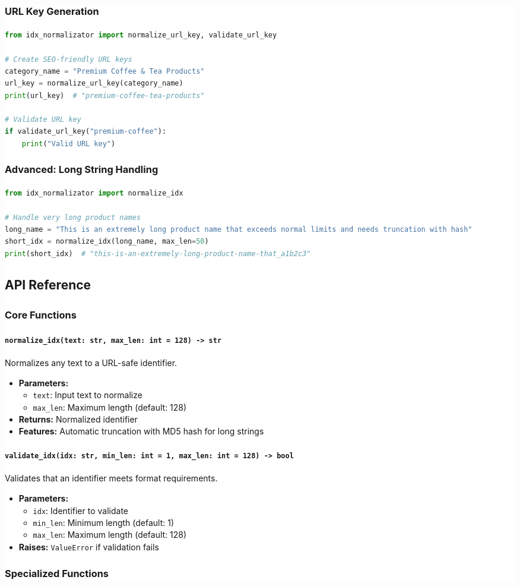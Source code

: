 ### URL Key Generation

```python
from idx_normalizator import normalize_url_key, validate_url_key

# Create SEO-friendly URL keys
category_name = "Premium Coffee & Tea Products"
url_key = normalize_url_key(category_name)
print(url_key)  # "premium-coffee-tea-products"

# Validate URL key
if validate_url_key("premium-coffee"):
    print("Valid URL key")
```

### Advanced: Long String Handling

```python
from idx_normalizator import normalize_idx

# Handle very long product names
long_name = "This is an extremely long product name that exceeds normal limits and needs truncation with hash"
short_idx = normalize_idx(long_name, max_len=50)
print(short_idx)  # "this-is-an-extremely-long-product-name-that_a1b2c3"
```

## API Reference

### Core Functions

#### `normalize_idx(text: str, max_len: int = 128) -> str`
Normalizes any text to a URL-safe identifier.

- **Parameters:**
  - `text`: Input text to normalize
  - `max_len`: Maximum length (default: 128)
- **Returns:** Normalized identifier
- **Features:** Automatic truncation with MD5 hash for long strings

#### `validate_idx(idx: str, min_len: int = 1, max_len: int = 128) -> bool`
Validates that an identifier meets format requirements.

- **Parameters:**
  - `idx`: Identifier to validate
  - `min_len`: Minimum length (default: 1)
  - `max_len`: Maximum length (default: 128)
- **Raises:** `ValueError` if validation fails

### Specialized Functions
